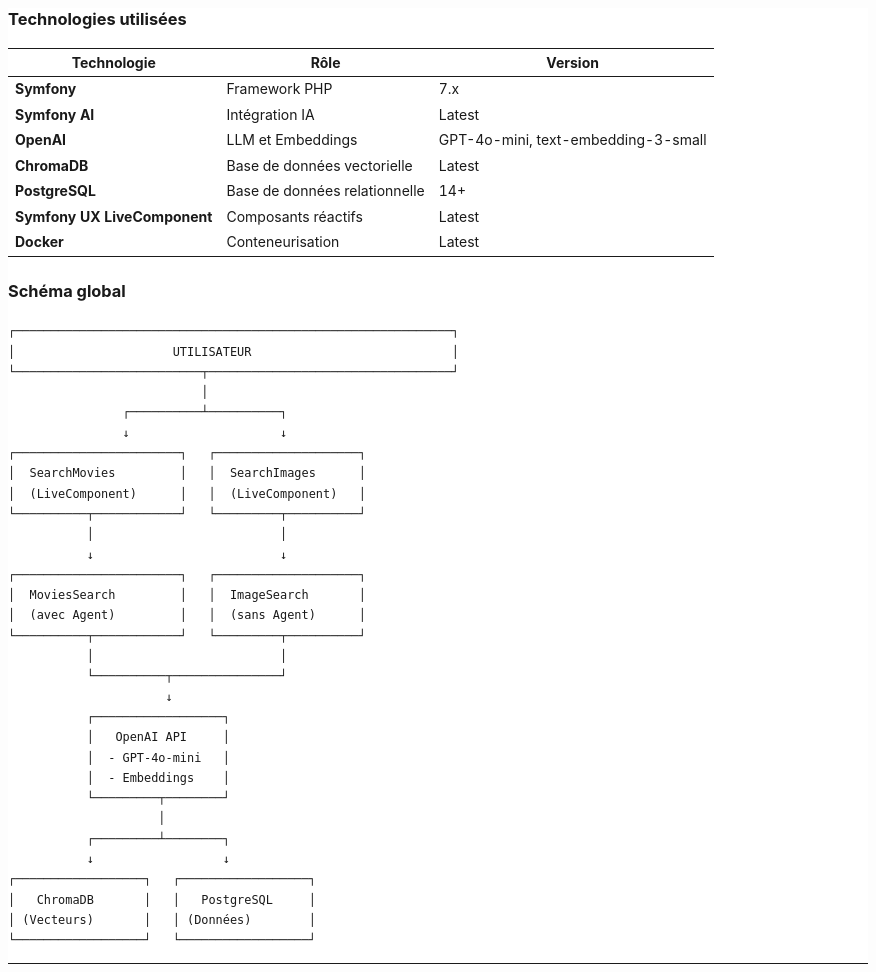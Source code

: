 ### Technologies utilisées

| Technologie | Rôle | Version |
|-------------|------|---------|
| **Symfony** | Framework PHP | 7.x |
| **Symfony AI** | Intégration IA | Latest |
| **OpenAI** | LLM et Embeddings | GPT-4o-mini, text-embedding-3-small |
| **ChromaDB** | Base de données vectorielle | Latest |
| **PostgreSQL** | Base de données relationnelle | 14+ |
| **Symfony UX LiveComponent** | Composants réactifs | Latest |
| **Docker** | Conteneurisation | Latest |

### Schéma global

```
┌─────────────────────────────────────────────────────────────┐
│                      UTILISATEUR                            │
└──────────────────────────┬──────────────────────────────────┘
                           │
                ┌──────────┴──────────┐
                ↓                     ↓
┌───────────────────────┐   ┌────────────────────┐
│  SearchMovies         │   │  SearchImages      │
│  (LiveComponent)      │   │  (LiveComponent)   │
└──────────┬────────────┘   └─────────┬──────────┘
           │                          │
           ↓                          ↓
┌───────────────────────┐   ┌────────────────────┐
│  MoviesSearch         │   │  ImageSearch       │
│  (avec Agent)         │   │  (sans Agent)      │
└──────────┬────────────┘   └─────────┬──────────┘
           │                          │
           └──────────┬───────────────┘
                      ↓
           ┌──────────────────┐
           │   OpenAI API     │
           │  - GPT-4o-mini   │
           │  - Embeddings    │
           └─────────┬────────┘
                     │
           ┌─────────┴────────┐
           ↓                  ↓
┌──────────────────┐   ┌──────────────────┐
│   ChromaDB       │   │   PostgreSQL     │
│ (Vecteurs)       │   │ (Données)        │
└──────────────────┘   └──────────────────┘
```

---